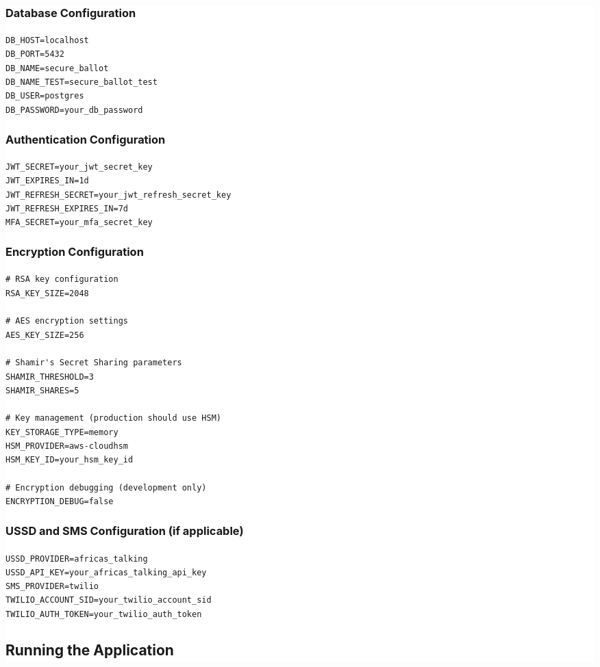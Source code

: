 ### Database Configuration
```
DB_HOST=localhost
DB_PORT=5432
DB_NAME=secure_ballot
DB_NAME_TEST=secure_ballot_test
DB_USER=postgres
DB_PASSWORD=your_db_password
```

### Authentication Configuration
```
JWT_SECRET=your_jwt_secret_key
JWT_EXPIRES_IN=1d
JWT_REFRESH_SECRET=your_jwt_refresh_secret_key
JWT_REFRESH_EXPIRES_IN=7d
MFA_SECRET=your_mfa_secret_key
```

### Encryption Configuration
```
# RSA key configuration
RSA_KEY_SIZE=2048

# AES encryption settings
AES_KEY_SIZE=256

# Shamir's Secret Sharing parameters
SHAMIR_THRESHOLD=3
SHAMIR_SHARES=5

# Key management (production should use HSM)
KEY_STORAGE_TYPE=memory
HSM_PROVIDER=aws-cloudhsm
HSM_KEY_ID=your_hsm_key_id

# Encryption debugging (development only)
ENCRYPTION_DEBUG=false
```

### USSD and SMS Configuration (if applicable)
```
USSD_PROVIDER=africas_talking
USSD_API_KEY=your_africas_talking_api_key
SMS_PROVIDER=twilio
TWILIO_ACCOUNT_SID=your_twilio_account_sid
TWILIO_AUTH_TOKEN=your_twilio_auth_token
```

## Running the Application
